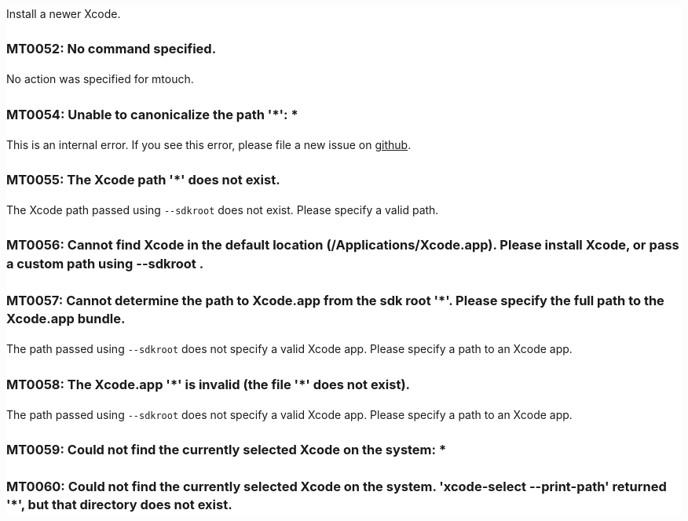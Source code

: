 Install a newer Xcode.

<a name="MT0052" />

### MT0052: No command specified.

No action was specified for mtouch.



<a name="MT0054" />

### MT0054: Unable to canonicalize the path '*': *

This is an internal error. If you see this error, please file a new issue on [github](https://github.com/xamarin/xamarin-macios/issues/new).

<a name="MT0055" />

### MT0055: The Xcode path '*' does not exist.

The Xcode path passed using `--sdkroot` does not exist. Please specify a valid path.

<a name="MT0056" />

### MT0056: Cannot find Xcode in the default location (/Applications/Xcode.app). Please install Xcode, or pass a custom path using --sdkroot <path>.

<a name="MT0057" />

### MT0057: Cannot determine the path to Xcode.app from the sdk root '*'. Please specify the full path to the Xcode.app bundle.

The path passed using `--sdkroot` does not specify a valid Xcode app. Please specify a path to an Xcode app.

<a name="MT0058" />

### MT0058: The Xcode.app '\*' is invalid (the file '\*' does not exist).

The path passed using `--sdkroot` does not specify a valid Xcode app. Please specify a path to an Xcode app.

<a name="MT0059" />

### MT0059: Could not find the currently selected Xcode on the system: *

<a name="MT0060" />

### MT0060: Could not find the currently selected Xcode on the system. 'xcode-select --print-path' returned '*', but that directory does not exist.
